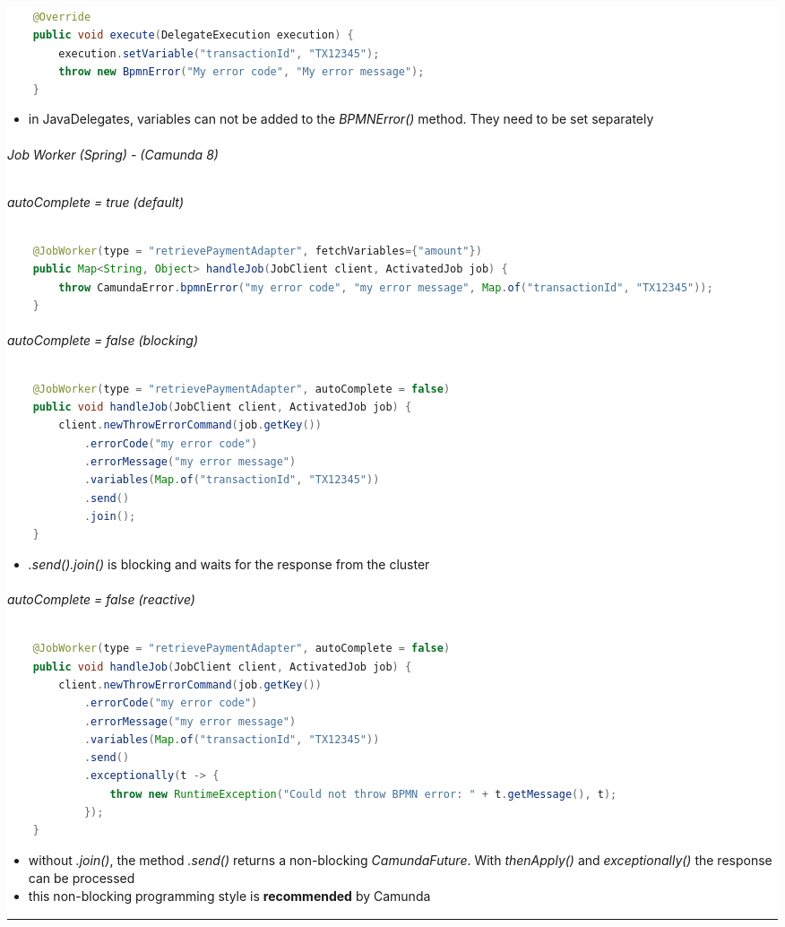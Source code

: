 ```java
    @Override
    public void execute(DelegateExecution execution) {
        execution.setVariable("transactionId", "TX12345");
        throw new BpmnError("My error code", "My error message");
    }
```

-   in JavaDelegates, variables can not be added to the _BPMNError()_ method. They need to be set separately

###### Job Worker (Spring) - (Camunda 8)

###### autoComplete = true (default)

```java
    @JobWorker(type = "retrievePaymentAdapter", fetchVariables={"amount"})
    public Map<String, Object> handleJob(JobClient client, ActivatedJob job) {
        throw CamundaError.bpmnError("my error code", "my error message", Map.of("transactionId", "TX12345"));
    }
```

###### autoComplete = false (blocking)

```java
    @JobWorker(type = "retrievePaymentAdapter", autoComplete = false)
    public void handleJob(JobClient client, ActivatedJob job) {
        client.newThrowErrorCommand(job.getKey())
            .errorCode("my error code")
            .errorMessage("my error message")
            .variables(Map.of("transactionId", "TX12345"))
            .send()
            .join();
    }
```

-   _.send().join()_ is blocking and waits for the response from the cluster

###### autoComplete = false (reactive)

```java
    @JobWorker(type = "retrievePaymentAdapter", autoComplete = false)
    public void handleJob(JobClient client, ActivatedJob job) {
        client.newThrowErrorCommand(job.getKey())
            .errorCode("my error code")
            .errorMessage("my error message")
            .variables(Map.of("transactionId", "TX12345"))
            .send()
            .exceptionally(t -> {
                throw new RuntimeException("Could not throw BPMN error: " + t.getMessage(), t);
            });
    }
```

-   without _.join()_, the method _.send()_ returns a non-blocking _CamundaFuture_. With _thenApply()_ and _exceptionally()_ the response can be processed
-   this non-blocking programming style is **recommended** by Camunda

---